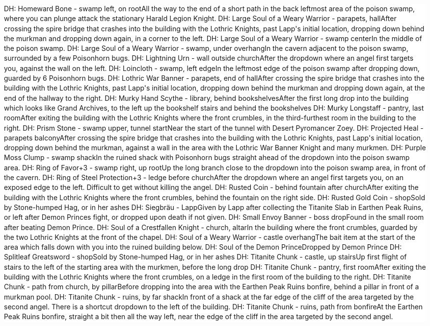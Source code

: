 <tr><td>DH: Homeward Bone - swamp left, on root</td><td>All the way to the end of a short path in the back leftmost area of the poison swamp, where you can plunge attack the stationary Harald Legion Knight.</td></tr>
<tr><td>DH: Large Soul of a Weary Warrior - parapets, hall</td><td>After crossing the spire bridge that crashes into the building with the Lothric Knights, past Lapp&#x27;s initial location, dropping down behind the murkman and dropping down again, in a corner to the left.</td></tr>
<tr><td>DH: Large Soul of a Weary Warrior - swamp center</td><td>In the middle of the poison swamp.</td></tr>
<tr><td>DH: Large Soul of a Weary Warrior - swamp, under overhang</td><td>In the cavern adjacent to the poison swamp, surrounded by a few Poisonhorn bugs.</td></tr>
<tr><td>DH: Lightning Urn - wall outside church</td><td>After the dropdown where an angel first targets you, against the wall on the left.</td></tr>
<tr><td>DH: Loincloth - swamp, left edge</td><td>In the leftmost edge of the poison swamp after dropping down, guarded by 6 Poisonhorn bugs.</td></tr>
<tr><td>DH: Lothric War Banner - parapets, end of hall</td><td>After crossing the spire bridge that crashes into the building with the Lothric Knights, past Lapp&#x27;s initial location, dropping down behind the murkman and dropping down again, at the end of the hallway to the right.</td></tr>
<tr><td>DH: Murky Hand Scythe - library, behind bookshelves</td><td>After the first long drop into the building which looks like Grand Archives, to the left up the bookshelf stairs and behind the bookshelves</td></tr>
<tr><td>DH: Murky Longstaff - pantry, last room</td><td>After exiting the building with the Lothric Knights where the front crumbles, in the third-furthest room in the building to the right.</td></tr>
<tr><td>DH: Prism Stone - swamp upper, tunnel start</td><td>Near the start of the tunnel with Desert Pyromancer Zoey.</td></tr>
<tr><td>DH: Projected Heal - parapets balcony</td><td>After crossing the spire bridge that crashes into the building with the Lothric Knights, past Lapp&#x27;s initial location, dropping down behind the murkman, against a wall in the area with the Lothric War Banner Knight and many murkmen.</td></tr>
<tr><td>DH: Purple Moss Clump - swamp shack</td><td>In the ruined shack with Poisonhorn bugs straight ahead of the dropdown into the poison swamp area.</td></tr>
<tr><td>DH: Ring of Favor+3 - swamp right, up root</td><td>Up the long branch close to the dropdown into the poison swamp area, in front of the cavern.</td></tr>
<tr><td>DH: Ring of Steel Protection+3 - ledge before church</td><td>After the dropdown where an angel first targets you, on an exposed edge to the left. Difficult to get without killing the angel.</td></tr>
<tr><td>DH: Rusted Coin - behind fountain after church</td><td>After exiting the building with the Lothric Knights where the front crumbles, behind the fountain on the right side.</td></tr>
<tr><td>DH: Rusted Gold Coin - shop</td><td>Sold by Stone-humped Hag, or in her ashes</td></tr>
<tr><td>DH: Siegbräu - Lapp</td><td>Given by Lapp after collecting the Titanite Slab in Earthen Peak Ruins, or left after Demon Princes fight, or dropped upon death if not given.</td></tr>
<tr><td>DH: Small Envoy Banner - boss drop</td><td>Found in the small room after beating Demon Prince.</td></tr>
<tr><td>DH: Soul of a Crestfallen Knight - church, altar</td><td>In the building where the front crumbles, guarded by the two Lothric Knights at the front of the chapel.</td></tr>
<tr><td>DH: Soul of a Weary Warrior - castle overhang</td><td>The bait item at the start of the area which falls down with you into the ruined building below.</td></tr>
<tr><td>DH: Soul of the Demon Prince</td><td>Dropped by Demon Prince</td></tr>
<tr><td>DH: Splitleaf Greatsword - shop</td><td>Sold by Stone-humped Hag, or in her ashes</td></tr>
<tr><td>DH: Titanite Chunk - castle, up stairs</td><td>Up first flight of stairs to the left of the starting area with the murkmen, before the long drop</td></tr>
<tr><td>DH: Titanite Chunk - pantry, first room</td><td>After exiting the building with the Lothric Knights where the front crumbles, on a ledge in the first room of the building to the right.</td></tr>
<tr><td>DH: Titanite Chunk - path from church, by pillar</td><td>Before dropping into the area with the Earthen Peak Ruins bonfire, behind a pillar in front of a murkman pool.</td></tr>
<tr><td>DH: Titanite Chunk - ruins, by far shack</td><td>In front of a shack at the far edge of the cliff of the area targeted by the second angel. There is a shortcut dropdown to the left of the building.</td></tr>
<tr><td>DH: Titanite Chunk - ruins, path from bonfire</td><td>At the Earthen Peak Ruins bonfire, straight a bit then all the way left, near the edge of the cliff in the area targeted by the second angel.</td></tr>